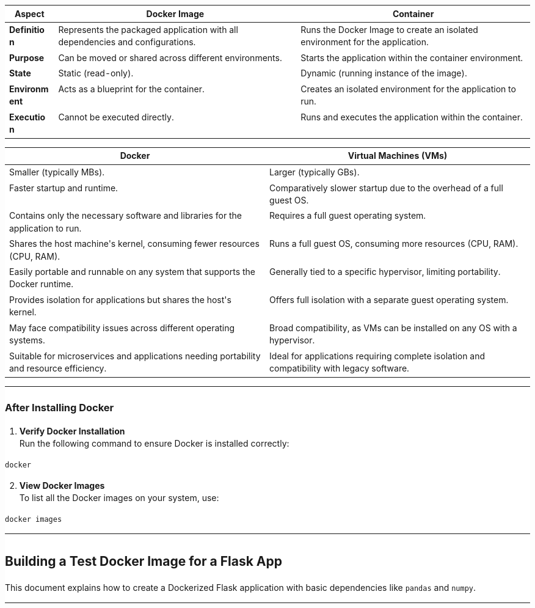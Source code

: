 


| **Aspect**               | **Docker Image**                                                                 | **Container**                                                                         |
|---------------------------|----------------------------------------------------------------------------------|--------------------------------------------------------------------------------------|
| **Definition**            | Represents the packaged application with all dependencies and configurations.    | Runs the Docker Image to create an isolated environment for the application.         |
| **Purpose**               | Can be moved or shared across different environments.                            | Starts the application within the container environment.                             |
| **State**                 | Static (read-only).                                                              | Dynamic (running instance of the image).                                             |
| **Environment**           | Acts as a blueprint for the container.                                           | Creates an isolated environment for the application to run.                          |
| **Execution**             | Cannot be executed directly.                                                     | Runs and executes the application within the container.                              |


| **Docker**                                                                                     | **Virtual Machines (VMs)**                                                           |
|------------------------------------------------------------------------------------------------|--------------------------------------------------------------------------------------|
| Smaller (typically MBs).                                                                      | Larger (typically GBs).                                                              |
| Faster startup and runtime.                                                                   | Comparatively slower startup due to the overhead of a full guest OS.                 |
| Contains only the necessary software and libraries for the application to run.                | Requires a full guest operating system.                                              |
| Shares the host machine's kernel, consuming fewer resources (CPU, RAM).                       | Runs a full guest OS, consuming more resources (CPU, RAM).                           |
| Easily portable and runnable on any system that supports the Docker runtime.                  | Generally tied to a specific hypervisor, limiting portability.                       |
| Provides isolation for applications but shares the host's kernel.                             | Offers full isolation with a separate guest operating system.                        |
| May face compatibility issues across different operating systems.                             | Broad compatibility, as VMs can be installed on any OS with a hypervisor.            |
| Suitable for microservices and applications needing portability and resource efficiency.       | Ideal for applications requiring complete isolation and compatibility with legacy software. |


---

### **After Installing Docker**

1. **Verify Docker Installation**  
Run the following command to ensure Docker is installed correctly:  
```bash
docker
```

2. **View Docker Images**  
To list all the Docker images on your system, use:  
```bash
docker images
```  
---

## **Building a Test Docker Image for a Flask App**

This document explains how to create a Dockerized Flask application with basic dependencies like `pandas` and `numpy`.

---
